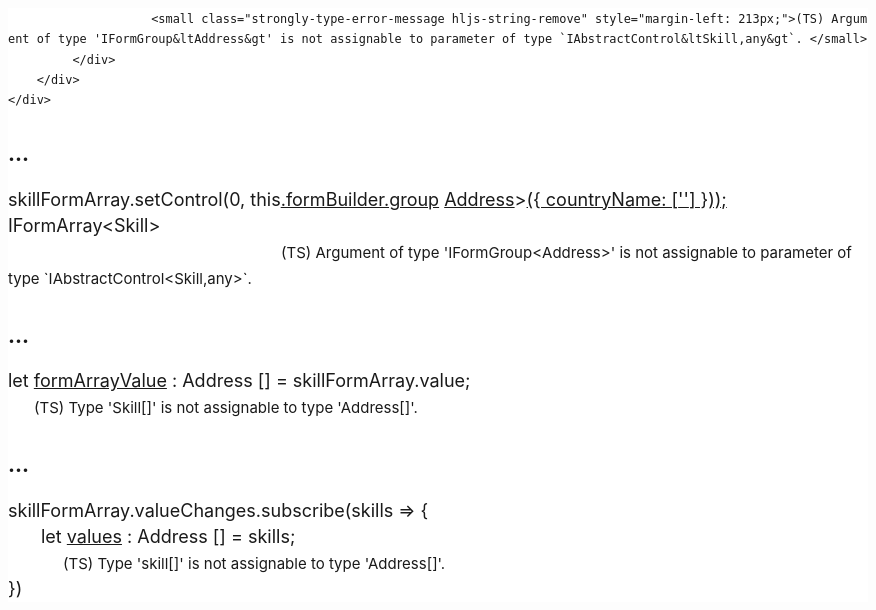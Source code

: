                         <small class="strongly-type-error-message hljs-string-remove" style="margin-left: 213px;">(TS) Argument of type 'IFormGroup&ltAddress&gt' is not assignable to parameter of type `IAbstractControl&ltSkill,any&gt`. </small>
             </div>               
        </div>
    </div>
</div>

<div class="row page-section">
    <div class="col-lg-12">
        <h2 class="heading-margin">...</h2>
        <div class="row">
            <div class="col-md-12 ts-code-design add-code-strongly-typed-background" style="font-size: 18px;">
            <span>skillFormArray.setControl(0,</span>
              <span class="hljs-built_in">this</span><span class="hljs-string-remove" style="text-decoration:underline">.formBuilder.group</span>
               <span class="hljs-string-remove" style="text-decoration:underline">Address</span><span>></span><span class="hljs-string-remove" style="text-decoration:underline">({ countryName: [</span><span class="hljs-string-remove" style="text-decoration:underline">''</span><span class="hljs-string-remove" style="text-decoration:underline">] }));</span> 
                <span class="code-vs">IFormArray</span><span><</span><span class="code-vs">Skill</span><span>></span> 
                <br/>
                        <small class="strongly-type-error-message hljs-string-remove" style="margin-left: 273px;">(TS) Argument of type 'IFormGroup&ltAddress&gt' is not assignable to parameter of type `IAbstractControl&ltSkill,any&gt`. </small>
             </div>               
        </div>
    </div>
</div>

<div class="row page-section">
    <div class="col-lg-12">
        <h2 class="heading-margin">...</h2>
        <div class="row">
            <div class="col-md-12 ts-code-design add-code-strongly-typed-background" style="font-size: 18px;">
                <span class="hljs-built_in">let</span>
                <span  class="hljs-string-remove" style="text-decoration:underline">formArrayValue</span>
                <span > : </span> <span class="code-vs">Address</span> <span>[] = skillFormArray.value; </span>
                <br/>
                        <small class="strongly-type-error-message hljs-string-remove" style="margin-left: 26px;">(TS) Type 'Skill[]' is not assignable to type 'Address[]'. </small>
             </div>               
        </div>
    </div>
</div>

<div class="row page-section">
    <div class="col-lg-12">
      <h2 class="heading-margin">...</h2>
      <div class="row">
       <div class="col-md-12 ts-code-design add-code-strongly-typed-background" style="font-size: 18px;">
          <span>skillFormArray</span>.<span>valueChanges.subscribe(skills =&gt; {
        </span><br/>
              <span class="hljs-built_in" style="margin-left: 33px;">let</span>   <span class="hljs-string-remove" style="text-decoration: underline;">values</span> :   <span class="code-vs">Address</span> <span>[] = skills;</span><br/>
          <small class="strongly-type-error-message hljs-string-remove" style="margin-left: 55px;">(TS) Type 'skill[]' is not assignable to type 'Address[]'. </small><br/>
           <span>})</span>
        </div>
      </div>
    </div>
  </div>

